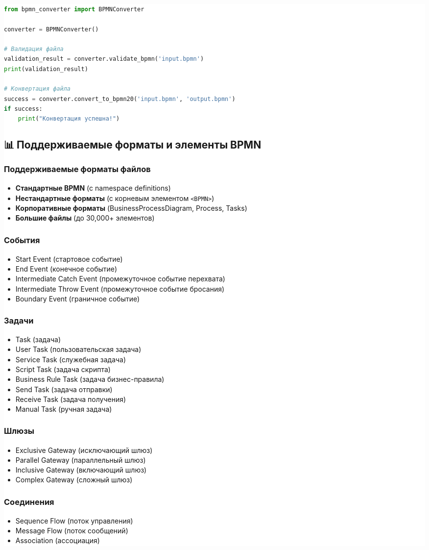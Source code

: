 ```python
from bpmn_converter import BPMNConverter

converter = BPMNConverter()

# Валидация файла
validation_result = converter.validate_bpmn('input.bpmn')
print(validation_result)

# Конвертация файла
success = converter.convert_to_bpmn20('input.bpmn', 'output.bpmn')
if success:
    print("Конвертация успешна!")
```

## 📊 Поддерживаемые форматы и элементы BPMN

### Поддерживаемые форматы файлов
- **Стандартные BPMN** (с namespace definitions)
- **Нестандартные форматы** (с корневым элементом `<BPMN>`)
- **Корпоративные форматы** (BusinessProcessDiagram, Process, Tasks)
- **Большие файлы** (до 30,000+ элементов)

### События
- Start Event (стартовое событие)
- End Event (конечное событие)
- Intermediate Catch Event (промежуточное событие перехвата)
- Intermediate Throw Event (промежуточное событие бросания)
- Boundary Event (граничное событие)

### Задачи
- Task (задача)
- User Task (пользовательская задача)
- Service Task (служебная задача)
- Script Task (задача скрипта)
- Business Rule Task (задача бизнес-правила)
- Send Task (задача отправки)
- Receive Task (задача получения)
- Manual Task (ручная задача)

### Шлюзы
- Exclusive Gateway (исключающий шлюз)
- Parallel Gateway (параллельный шлюз)
- Inclusive Gateway (включающий шлюз)
- Complex Gateway (сложный шлюз)

### Соединения
- Sequence Flow (поток управления)
- Message Flow (поток сообщений)
- Association (ассоциация)
